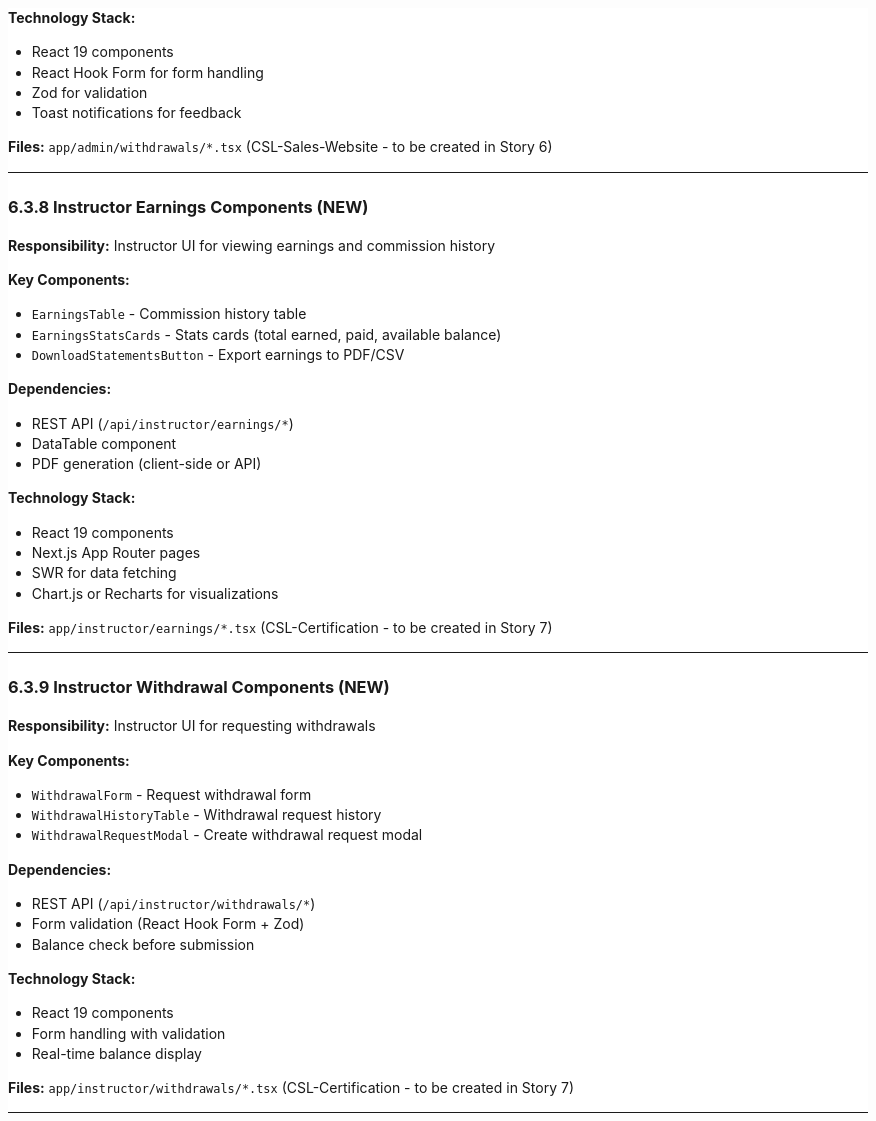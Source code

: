 **Technology Stack:**
- React 19 components
- React Hook Form for form handling
- Zod for validation
- Toast notifications for feedback

**Files:** `app/admin/withdrawals/*.tsx` (CSL-Sales-Website - to be created in Story 6)

---

### 6.3.8 Instructor Earnings Components (NEW)

**Responsibility:** Instructor UI for viewing earnings and commission history

**Key Components:**
- `EarningsTable` - Commission history table
- `EarningsStatsCards` - Stats cards (total earned, paid, available balance)
- `DownloadStatementsButton` - Export earnings to PDF/CSV

**Dependencies:**
- REST API (`/api/instructor/earnings/*`)
- DataTable component
- PDF generation (client-side or API)

**Technology Stack:**
- React 19 components
- Next.js App Router pages
- SWR for data fetching
- Chart.js or Recharts for visualizations

**Files:** `app/instructor/earnings/*.tsx` (CSL-Certification - to be created in Story 7)

---

### 6.3.9 Instructor Withdrawal Components (NEW)

**Responsibility:** Instructor UI for requesting withdrawals

**Key Components:**
- `WithdrawalForm` - Request withdrawal form
- `WithdrawalHistoryTable` - Withdrawal request history
- `WithdrawalRequestModal` - Create withdrawal request modal

**Dependencies:**
- REST API (`/api/instructor/withdrawals/*`)
- Form validation (React Hook Form + Zod)
- Balance check before submission

**Technology Stack:**
- React 19 components
- Form handling with validation
- Real-time balance display

**Files:** `app/instructor/withdrawals/*.tsx` (CSL-Certification - to be created in Story 7)

---
